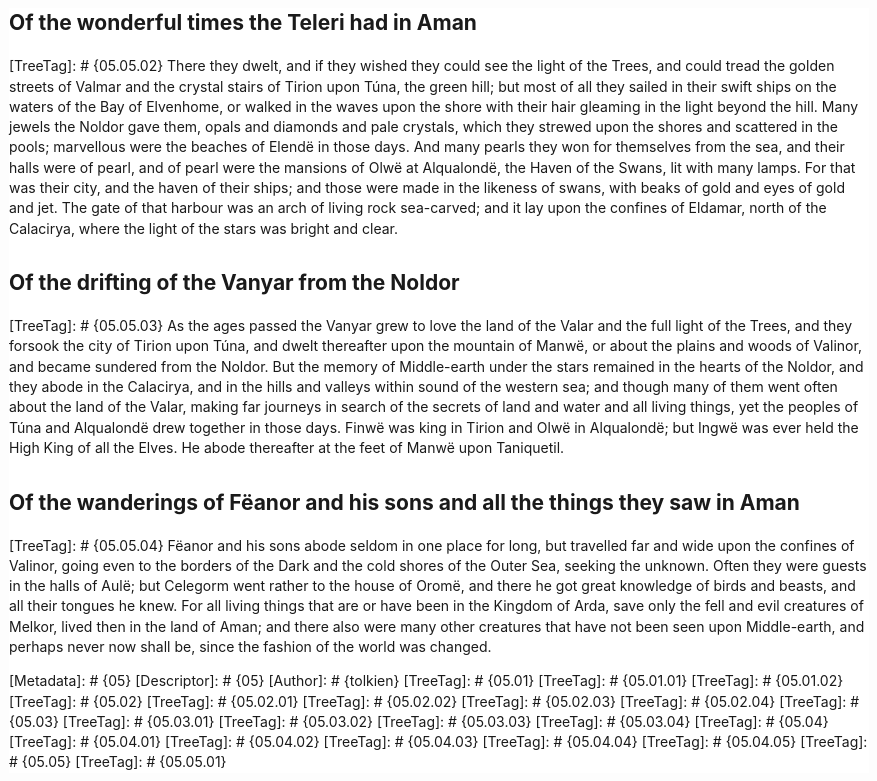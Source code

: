 ## Of the wonderful times the Teleri had in Aman
[TreeTag]: # {05.05.02}
There they dwelt, and if they wished they could see the light of the Trees, and
could tread the golden streets of Valmar and the crystal stairs of Tirion upon
Túna, the green hill; but most of all they sailed in their swift ships on the
waters of the Bay of Elvenhome, or walked in the waves upon the shore with
their hair gleaming in the light beyond the hill. Many jewels the Noldor gave
them, opals and diamonds and pale crystals, which they strewed upon the shores
and scattered in the pools; marvellous were the beaches of Elendë in those
days. And many pearls they won for themselves from the sea, and their halls
were of pearl, and of pearl were the mansions of Olwë at Alqualondë, the Haven
of the Swans, lit with many lamps. For that was their city, and the haven of
their ships; and those were made in the likeness of swans, with beaks of gold
and eyes of gold and jet. The gate of that harbour was an arch of living rock
sea-carved; and it lay upon the confines of Eldamar, north of the Calacirya,
where the light of the stars was bright and clear.

## Of the drifting of the Vanyar from the Noldor
[TreeTag]: # {05.05.03}
As the ages passed the Vanyar grew to love the land of the Valar and the full
light of the Trees, and they forsook the city of Tirion upon Túna, and dwelt
thereafter upon the mountain of Manwë, or about the plains and woods of
Valinor, and became sundered from the Noldor. But the memory of Middle-earth
under the stars remained in the hearts of the Noldor, and they abode in the
Calacirya, and in the hills and valleys within sound of the western sea; and
though many of them went often about the land of the Valar, making far journeys
in search of the secrets of land and water and all living things, yet the
peoples of Túna and Alqualondë drew together in those days. Finwë was king in
Tirion and Olwë in Alqualondë; but Ingwë was ever held the High King of all the
Elves. He abode thereafter at the feet of Manwë upon Taniquetil.

## Of the wanderings of Fëanor and his sons and all the things they saw in Aman
[TreeTag]: # {05.05.04}
Fëanor and his sons abode seldom in one place for long, but travelled far and
wide upon the confines of Valinor, going even to the borders of the Dark and
the cold shores of the Outer Sea, seeking the unknown.  Often they were guests
in the halls of Aulë; but Celegorm went rather to the house of Oromë, and there
he got great knowledge of birds and beasts, and all their tongues he knew. For
all living things that are or have been in the Kingdom of Arda, save only the
fell and evil creatures of Melkor, lived then in the land of Aman; and there
also were many other creatures that have not been seen upon Middle-earth, and
perhaps never now shall be, since the fashion of the world was changed.



[Metadata]: # {05}
[Descriptor]: # {05}
[Author]: # {tolkien}
[TreeTag]: # {05.01}
[TreeTag]: # {05.01.01}
[TreeTag]: # {05.01.02}
[TreeTag]: # {05.02}
[TreeTag]: # {05.02.01}
[TreeTag]: # {05.02.02}
[TreeTag]: # {05.02.03}
[TreeTag]: # {05.02.04}
[TreeTag]: # {05.03}
[TreeTag]: # {05.03.01}
[TreeTag]: # {05.03.02}
[TreeTag]: # {05.03.03}
[TreeTag]: # {05.03.04}
[TreeTag]: # {05.04}
[TreeTag]: # {05.04.01}
[TreeTag]: # {05.04.02}
[TreeTag]: # {05.04.03}
[TreeTag]: # {05.04.04}
[TreeTag]: # {05.04.05}
[TreeTag]: # {05.05}
[TreeTag]: # {05.05.01}